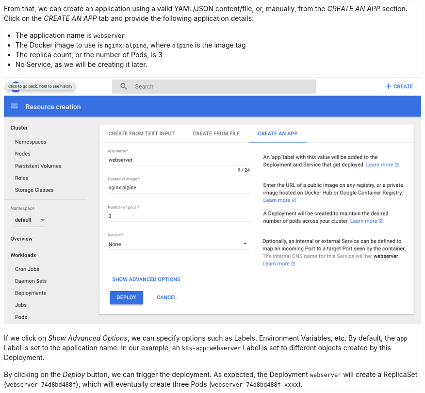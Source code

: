 

From that, we can create an application using a valid YAML/JSON content/file, or, manually, from the _CREATE AN APP_ section. Click on the _CREATE AN APP_ tab and provide the following application details:

- The application name is `webserver`
- The Docker image to use is `nginx:alpine`, where `alpine` is the image tag
- The replica count, or the number of Pods, is 3
- No Service, as we will be creating it later.

![Deploy a containerized application web interface 2](assets/10-Deploy_a_Containerized_Application_Web_Interface.png "Deploy a Containerized Application Web Interface 2")



If we click on _Show Advanced Options_, we can specify options such as Labels, Environment Variables, etc. By default, the `app` Label is set to the application name. In our example, an `k8s-app:webserver` Label is set to different objects created by this Deployment.

By clicking on the _Deploy_ button, we can trigger the deployment. As expected, the Deployment `webserver` will create a ReplicaSet (`webserver-74d8bd488f`), which will eventually create three Pods (`webserver-74d8bd488f-xxxx`).
